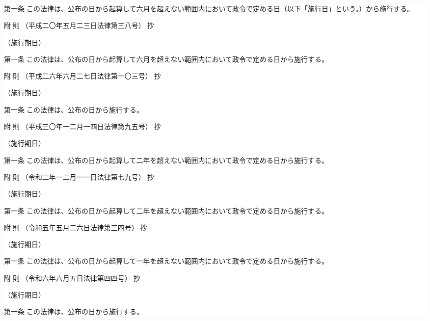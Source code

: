 第一条 この法律は、公布の日から起算して六月を超えない範囲内において政令で定める日（以下「施行日」という。）から施行する。

附 則 （平成二〇年五月二三日法律第三八号） 抄

（施行期日）

第一条 この法律は、公布の日から起算して六月を超えない範囲内において政令で定める日から施行する。

附 則 （平成二六年六月二七日法律第一〇三号） 抄

（施行期日）

第一条 この法律は、公布の日から施行する。

附 則 （平成三〇年一二月一四日法律第九五号） 抄

（施行期日）

第一条 この法律は、公布の日から起算して二年を超えない範囲内において政令で定める日から施行する。

附 則 （令和二年一二月一一日法律第七九号） 抄

（施行期日）

第一条 この法律は、公布の日から起算して二年を超えない範囲内において政令で定める日から施行する。

附 則 （令和五年五月二六日法律第三四号） 抄

（施行期日）

第一条 この法律は、公布の日から起算して一年を超えない範囲内において政令で定める日から施行する。

附 則 （令和六年六月五日法律第四四号） 抄

（施行期日）

第一条 この法律は、公布の日から施行する。
